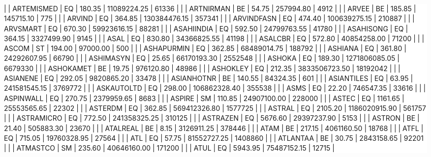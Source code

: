 |  | ARTEMISMED | EQ | 180.35 | 11089224.25 | 61336 |
|  | ARTNIRMAN | BE | 54.75 | 257994.80 | 4912 |
|  | ARVEE | BE | 185.85 | 145715.10 | 775 |
|  | ARVIND | EQ | 364.85 | 130384476.15 | 357341 |
|  | ARVINDFASN | EQ | 474.40 | 100639275.15 | 210887 |
|  | ARVSMART | EQ | 670.30 | 59923616.15 | 88281 |
|  | ASAHIINDIA | EQ | 592.50 | 24799763.55 | 41780 |
|  | ASAHISONG | EQ | 364.15 | 3327499.90 | 9145 |
|  | ASAL | EQ | 830.80 | 34366825.55 | 41198 |
|  | ASALCBR | EQ | 572.80 | 40854258.00 | 71200 |
|  | ASCOM | ST | 194.00 | 97000.00 | 500 |
|  | ASHAPURMIN | EQ | 362.85 | 68489014.75 | 188792 |
|  | ASHIANA | EQ | 361.80 | 24292607.95 | 66790 |
|  | ASHIMASYN | EQ | 25.65 | 66170193.30 | 2552548 |
|  | ASHOKA | EQ | 189.30 | 1271806085.05 | 6679330 |
|  | ASHOKAMET | BE | 19.75 | 976120.80 | 48986 |
|  | ASHOKLEY | EQ | 212.35 | 3833506723.50 | 18192042 |
|  | ASIANENE | EQ | 292.05 | 9820865.20 | 33478 |
|  | ASIANHOTNR | BE | 140.55 | 84324.35 | 601 |
|  | ASIANTILES | EQ | 63.95 | 241581545.15 | 3769772 |
|  | ASKAUTOLTD | EQ | 298.00 | 106862328.40 | 355538 |
|  | ASMS | EQ | 22.20 | 746547.35 | 33616 |
|  | ASPINWALL | EQ | 270.75 | 2379959.65 | 8683 |
|  | ASPIRE | SM | 110.85 | 24907100.00 | 228000 |
|  | ASTEC | EQ | 1161.65 | 25553565.65 | 22302 |
|  | ASTERDM | EQ | 362.85 | 569412326.80 | 1577725 |
|  | ASTRAL | EQ | 2105.20 | 1186020915.90 | 561757 |
|  | ASTRAMICRO | EQ | 772.50 | 241358325.25 | 310125 |
|  | ASTRAZEN | EQ | 5676.60 | 29397237.90 | 5153 |
|  | ASTRON | BE | 21.40 | 505883.30 | 23670 |
|  | ATALREAL | BE | 8.15 | 3126911.25 | 378446 |
|  | ATAM | BE | 217.15 | 4061160.50 | 18768 |
|  | ATFL | EQ | 715.05 | 19760328.95 | 27564 |
|  | ATL | EQ | 57.75 | 81552727.25 | 1408860 |
|  | ATLANTAA | BE | 30.75 | 2843158.65 | 92201 |
|  | ATMASTCO | SM | 235.60 | 40646160.00 | 171200 |
|  | ATUL | EQ | 5943.95 | 75487152.15 | 12715 |